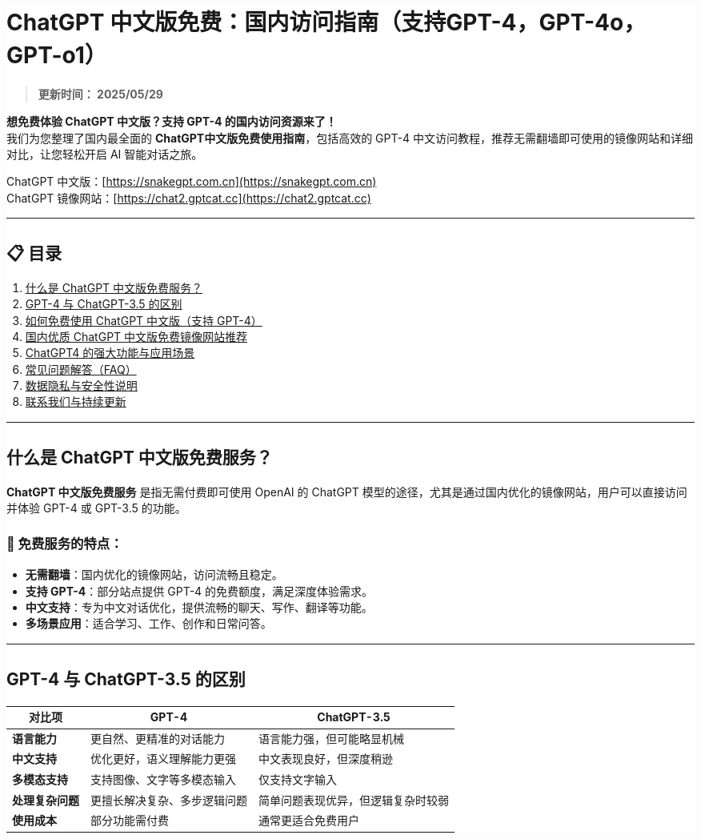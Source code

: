 # ChatGPT 中文版免费：国内访问指南（支持GPT-4，GPT-4o，GPT-o1）

> **更新时间： 2025/05/29**  

**想免费体验 ChatGPT 中文版？支持 GPT-4 的国内访问资源来了！**  
我们为您整理了国内最全面的 **ChatGPT中文版免费使用指南**，包括高效的 GPT-4 中文访问教程，推荐无需翻墙即可使用的镜像网站和详细对比，让您轻松开启 AI 智能对话之旅。

ChatGPT 中文版：[https://snakegpt.com.cn](https://snakegpt.com.cn)   
ChatGPT 镜像网站：[https://chat2.gptcat.cc](https://chat2.gptcat.cc)

---

## 📋 目录
1. [什么是 ChatGPT 中文版免费服务？](#什么是-chatgpt-中文版免费服务)
2. [GPT-4 与 ChatGPT-3.5 的区别](#gpt-4-与-chatgpt-35-的区别)
3. [如何免费使用 ChatGPT 中文版（支持 GPT-4）](#如何免费使用-chatgpt-中文版支持-gpt-4)
4. [国内优质 ChatGPT 中文版免费镜像网站推荐](#国内优质-chatgpt-中文版免费镜像网站推荐)
5. [ChatGPT4 的强大功能与应用场景](#chatgpt4-的强大功能与应用场景)
6. [常见问题解答（FAQ）](#常见问题解答faq)
7. [数据隐私与安全性说明](#数据隐私与安全性说明)
8. [联系我们与持续更新](#联系我们与持续更新)

---

## 什么是 ChatGPT 中文版免费服务？

**ChatGPT 中文版免费服务** 是指无需付费即可使用 OpenAI 的 ChatGPT 模型的途径，尤其是通过国内优化的镜像网站，用户可以直接访问并体验 GPT-4 或 GPT-3.5 的功能。

### 🌟 免费服务的特点：
- **无需翻墙**：国内优化的镜像网站，访问流畅且稳定。
- **支持 GPT-4**：部分站点提供 GPT-4 的免费额度，满足深度体验需求。
- **中文支持**：专为中文对话优化，提供流畅的聊天、写作、翻译等功能。
- **多场景应用**：适合学习、工作、创作和日常问答。

---

## GPT-4 与 ChatGPT-3.5 的区别

| **对比项**          | **GPT-4**                        | **ChatGPT-3.5**                 |
|---------------------|----------------------------------|---------------------------------|
| **语言能力**        | 更自然、更精准的对话能力          | 语言能力强，但可能略显机械       |
| **中文支持**        | 优化更好，语义理解能力更强        | 中文表现良好，但深度稍逊        |
| **多模态支持**      | 支持图像、文字等多模态输入         | 仅支持文字输入                  |
| **处理复杂问题**    | 更擅长解决复杂、多步逻辑问题       | 简单问题表现优异，但逻辑复杂时较弱 |
| **使用成本**        | 部分功能需付费                    | 通常更适合免费用户              |
